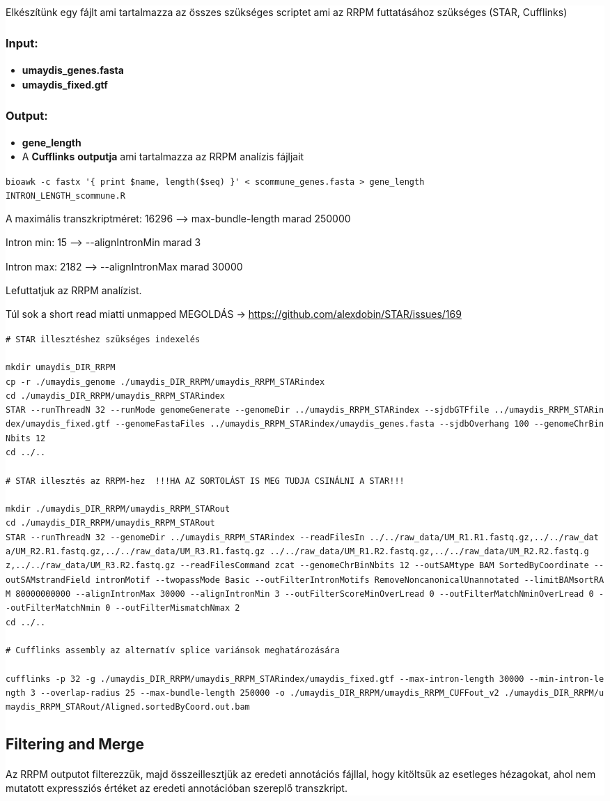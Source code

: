 Elkészítünk egy fájlt ami tartalmazza az összes szükséges scriptet ami az RRPM futtatásához szükséges (STAR, Cufflinks)
### Input:
- __umaydis_genes.fasta__
- __umaydis_fixed.gtf__
### Output:
- __gene_length__
- A __Cufflinks__ __outputja__ ami tartalmazza az RRPM analízis fájljait
```
bioawk -c fastx '{ print $name, length($seq) }' < scommune_genes.fasta > gene_length
INTRON_LENGTH_scommune.R
```
A maximális transzkriptméret: 16296 --> max-bundle-length marad 250000

Intron min: 15 --> --alignIntronMin marad 3 

Intron max: 2182 --> --alignIntronMax marad 30000

Lefuttatjuk az RRPM analízist.

Túl sok a short read miatti unmapped MEGOLDÁS -> https://github.com/alexdobin/STAR/issues/169
```
# STAR illesztéshez szükséges indexelés

mkdir umaydis_DIR_RRPM
cp -r ./umaydis_genome ./umaydis_DIR_RRPM/umaydis_RRPM_STARindex
cd ./umaydis_DIR_RRPM/umaydis_RRPM_STARindex
STAR --runThreadN 32 --runMode genomeGenerate --genomeDir ../umaydis_RRPM_STARindex --sjdbGTFfile ../umaydis_RRPM_STARindex/umaydis_fixed.gtf --genomeFastaFiles ../umaydis_RRPM_STARindex/umaydis_genes.fasta --sjdbOverhang 100 --genomeChrBinNbits 12
cd ../..

# STAR illesztés az RRPM-hez  !!!HA AZ SORTOLÁST IS MEG TUDJA CSINÁLNI A STAR!!!

mkdir ./umaydis_DIR_RRPM/umaydis_RRPM_STARout
cd ./umaydis_DIR_RRPM/umaydis_RRPM_STARout
STAR --runThreadN 32 --genomeDir ../umaydis_RRPM_STARindex --readFilesIn ../../raw_data/UM_R1.R1.fastq.gz,../../raw_data/UM_R2.R1.fastq.gz,../../raw_data/UM_R3.R1.fastq.gz ../../raw_data/UM_R1.R2.fastq.gz,../../raw_data/UM_R2.R2.fastq.gz,../../raw_data/UM_R3.R2.fastq.gz --readFilesCommand zcat --genomeChrBinNbits 12 --outSAMtype BAM SortedByCoordinate --outSAMstrandField intronMotif --twopassMode Basic --outFilterIntronMotifs RemoveNoncanonicalUnannotated --limitBAMsortRAM 80000000000 --alignIntronMax 30000 --alignIntronMin 3 --outFilterScoreMinOverLread 0 --outFilterMatchNminOverLread 0 --outFilterMatchNmin 0 --outFilterMismatchNmax 2
cd ../..

# Cufflinks assembly az alternatív splice variánsok meghatározására

cufflinks -p 32 -g ./umaydis_DIR_RRPM/umaydis_RRPM_STARindex/umaydis_fixed.gtf --max-intron-length 30000 --min-intron-length 3 --overlap-radius 25 --max-bundle-length 250000 -o ./umaydis_DIR_RRPM/umaydis_RRPM_CUFFout_v2 ./umaydis_DIR_RRPM/umaydis_RRPM_STARout/Aligned.sortedByCoord.out.bam
```
## Filtering and Merge
Az RRPM outputot filterezzük, majd összeillesztjük az eredeti annotációs fájllal, hogy kitöltsük az esetleges hézagokat, ahol nem mutatott expressziós értéket az eredeti annotációban szereplő transzkript.
